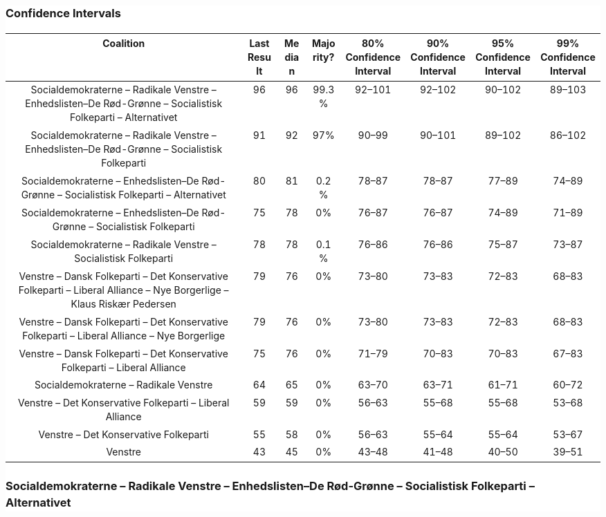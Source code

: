 ### Confidence Intervals

| Coalition | Last Result | Median | Majority? | 80% Confidence Interval | 90% Confidence Interval | 95% Confidence Interval | 99% Confidence Interval |
|:---------:|:-----------:|:------:|:---------:|:-----------------------:|:-----------------------:|:-----------------------:|:-----------------------:|
| Socialdemokraterne – Radikale Venstre – Enhedslisten–De Rød-Grønne – Socialistisk Folkeparti – Alternativet | 96 | 96 | 99.3% | 92–101 | 92–102 | 90–102 | 89–103 |
| Socialdemokraterne – Radikale Venstre – Enhedslisten–De Rød-Grønne – Socialistisk Folkeparti | 91 | 92 | 97% | 90–99 | 90–101 | 89–102 | 86–102 |
| Socialdemokraterne – Enhedslisten–De Rød-Grønne – Socialistisk Folkeparti – Alternativet | 80 | 81 | 0.2% | 78–87 | 78–87 | 77–89 | 74–89 |
| Socialdemokraterne – Enhedslisten–De Rød-Grønne – Socialistisk Folkeparti | 75 | 78 | 0% | 76–87 | 76–87 | 74–89 | 71–89 |
| Socialdemokraterne – Radikale Venstre – Socialistisk Folkeparti | 78 | 78 | 0.1% | 76–86 | 76–86 | 75–87 | 73–87 |
| Venstre – Dansk Folkeparti – Det Konservative Folkeparti – Liberal Alliance – Nye Borgerlige – Klaus Riskær Pedersen | 79 | 76 | 0% | 73–80 | 73–83 | 72–83 | 68–83 |
| Venstre – Dansk Folkeparti – Det Konservative Folkeparti – Liberal Alliance – Nye Borgerlige | 79 | 76 | 0% | 73–80 | 73–83 | 72–83 | 68–83 |
| Venstre – Dansk Folkeparti – Det Konservative Folkeparti – Liberal Alliance | 75 | 76 | 0% | 71–79 | 70–83 | 70–83 | 67–83 |
| Socialdemokraterne – Radikale Venstre | 64 | 65 | 0% | 63–70 | 63–71 | 61–71 | 60–72 |
| Venstre – Det Konservative Folkeparti – Liberal Alliance | 59 | 59 | 0% | 56–63 | 55–68 | 55–68 | 53–68 |
| Venstre – Det Konservative Folkeparti | 55 | 58 | 0% | 56–63 | 55–64 | 55–64 | 53–67 |
| Venstre | 43 | 45 | 0% | 43–48 | 41–48 | 40–50 | 39–51 |

### Socialdemokraterne – Radikale Venstre – Enhedslisten–De Rød-Grønne – Socialistisk Folkeparti – Alternativet
